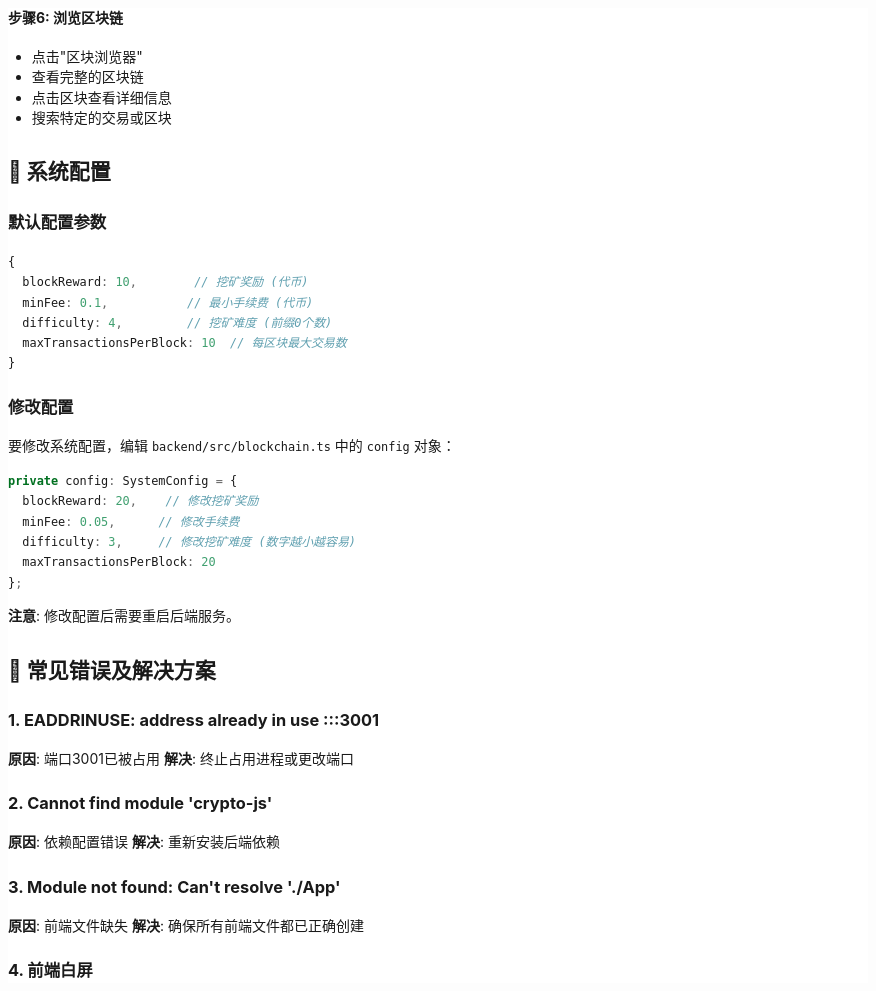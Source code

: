 #### 步骤6: 浏览区块链
- 点击"区块浏览器"
- 查看完整的区块链
- 点击区块查看详细信息
- 搜索特定的交易或区块

## 🔧 系统配置

### 默认配置参数

```typescript
{
  blockReward: 10,        // 挖矿奖励 (代币)
  minFee: 0.1,           // 最小手续费 (代币)  
  difficulty: 4,         // 挖矿难度 (前缀0个数)
  maxTransactionsPerBlock: 10  // 每区块最大交易数
}
```

### 修改配置

要修改系统配置，编辑 `backend/src/blockchain.ts` 中的 `config` 对象：

```typescript
private config: SystemConfig = {
  blockReward: 20,    // 修改挖矿奖励
  minFee: 0.05,      // 修改手续费
  difficulty: 3,     // 修改挖矿难度 (数字越小越容易)
  maxTransactionsPerBlock: 20
};
```

**注意**: 修改配置后需要重启后端服务。

## 🐛 常见错误及解决方案

### 1. EADDRINUSE: address already in use :::3001

**原因**: 端口3001已被占用
**解决**: 终止占用进程或更改端口

### 2. Cannot find module 'crypto-js'

**原因**: 依赖配置错误
**解决**: 重新安装后端依赖

### 3. Module not found: Can't resolve './App'

**原因**: 前端文件缺失
**解决**: 确保所有前端文件都已正确创建

### 4. 前端白屏
